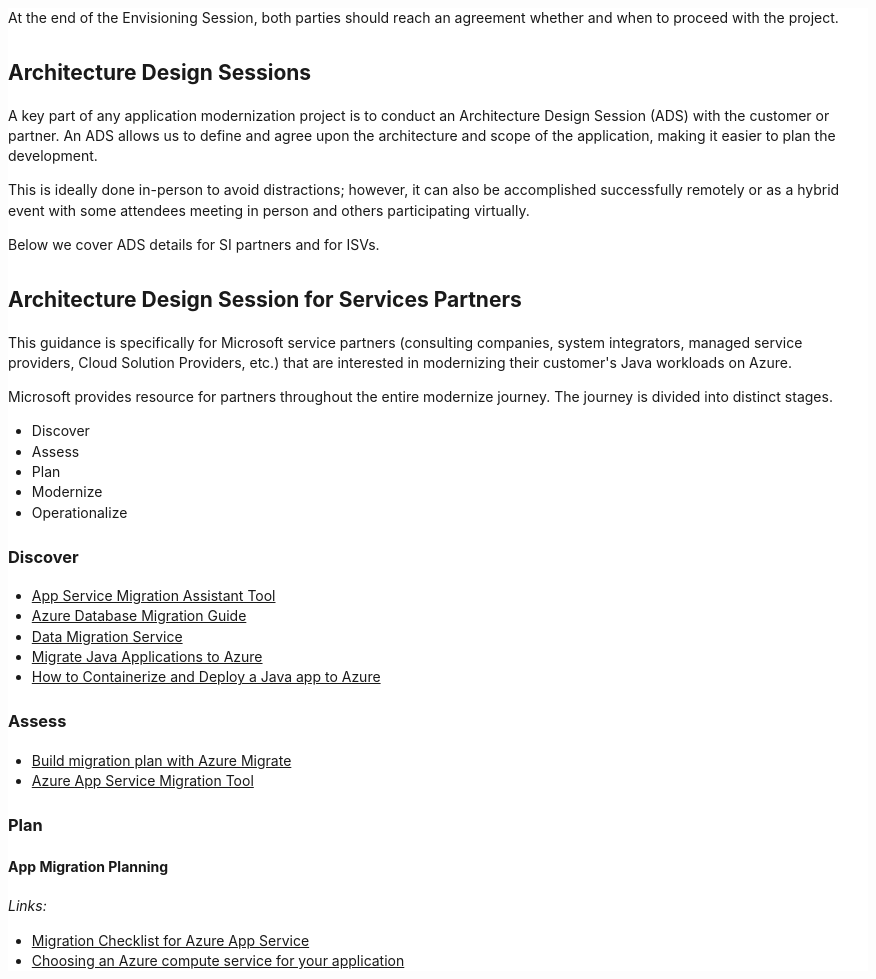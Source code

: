 At the end of the Envisioning Session, both parties should reach an agreement whether and when to proceed with the project.

## <a name="ads"></a>Architecture Design Sessions

A key part of any application modernization project is to conduct an Architecture Design Session (ADS) with the customer or partner. An ADS allows us to define and agree upon the architecture and scope of the application, making it easier to plan the development.

This is ideally done in-person to avoid distractions; however, it can also be accomplished successfully remotely or as a hybrid event with some attendees meeting in person and others participating virtually.

Below we cover ADS details for SI partners and for ISVs.

## <a name="adspartner"></a>Architecture Design Session for Services Partners

This guidance is specifically for Microsoft service partners (consulting companies, system integrators, managed service providers, Cloud Solution Providers, etc.) that are interested in modernizing their customer's Java workloads on Azure.

Microsoft provides resource for partners throughout the entire modernize journey. The journey is divided into distinct stages.

* Discover
* Assess
* Plan
* Modernize
* Operationalize

### <a name="discover"></a>Discover

* [App Service Migration Assistant Tool](https://appmigration.microsoft.com/)
* [Azure Database Migration Guide](https://datamigration.microsoft.com/)
* [Data Migration Service](https://docs.microsoft.com/en-us/azure/dms/)
* [Migrate Java Applications to Azure](https://docs.microsoft.com/en-us/azure/developer/java/migration/migration-overview)
* [How to Containerize and Deploy a Java app to Azure](https://www.youtube.com/watch?v=8BxcPngGaaM)

### <a name="assess"></a>Assess

* [Build migration plan with Azure Migrate](https://docs.microsoft.com/en-us/azure/migrate/concepts-migration-planning)
* [Azure App Service Migration Tool](https://azure.microsoft.com/en-us/services/app-service/migration-tools/)

### <a name="plan"></a>Plan

#### App Migration Planning

*Links:*

* [Migration Checklist for Azure App Service](https://azure.microsoft.com/en-us/blog/migration-checklist-when-moving-to-azure-app-service/)
* [Choosing an Azure compute service for your application](https://docs.microsoft.com/en-us/azure/architecture/guide/technology-choices/compute-decision-tree?_lrsc=e623b82d-6c35-449e-9ff0-8cc81a0819e3)
